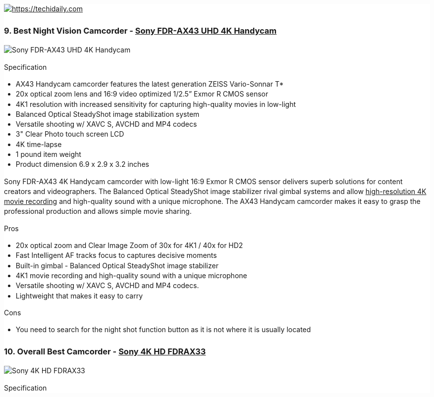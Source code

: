 
<a href="https://appsumo.8odi.net/c/5597632/2075462/7443" target="_top" id="2075462">
  <img src="//a.impactradius-go.com/display-ad/7443-2075462" border="0" alt="https://techidaily.com" width="728" height="90"/>
</a>
<img height="0" width="0" src="https://appsumo.8odi.net/i/5597632/2075462/7443" style="position:absolute;visibility:hidden;" border="0" />


### 9\. Best Night Vision Camcorder - [Sony FDR-AX43 UHD 4K Handycam](https://www.amazon.com/Sony-FDR-AX43-UHD-Handycam-Camcorder/dp/B084QBSQGW/ref=sr%5F1%5F2?keywords=Sony+Handycam+AX43+4K+Camcorder&qid=1584068478&sr=8-2)

![Sony FDR-AX43 UHD 4K Handycam](https://images.wondershare.com/filmora/filmorapro/sony-fdr-ax43.JPG)

Specification

* AX43 Handycam camcorder features the latest generation ZEISS Vario-Sonnar T\*
* 20x optical zoom lens and 16:9 video optimized 1/2.5” Exmor R CMOS sensor
* 4K1 resolution with increased sensitivity for capturing high-quality movies in low-light
* Balanced Optical SteadyShot image stabilization system
* Versatile shooting w/ XAVC S, AVCHD and MP4 codecs
* 3" Clear Photo touch screen LCD
* 4K time-lapse
* 1 pound item weight
* Product dimension 6.9 x 2.9 x 3.2 inches

Sony FDR-AX43 4K Handycam camcorder with low-light 16:9 Exmor R CMOS sensor delivers superb solutions for content creators and videographers. The Balanced Optical SteadyShot image stabilizer rival gimbal systems and allow [high-resolution 4K movie recording](https://www.sony.com/electronics/how-to/4k-video-guide) and high-quality sound with a unique microphone. The AX43 Handycam camcorder makes it easy to grasp the professional production and allows simple movie sharing.

Pros

* 20x optical zoom and Clear Image Zoom of 30x for 4K1 / 40x for HD2
* Fast Intelligent AF tracks focus to captures decisive moments
* Built-in gimbal - Balanced Optical SteadyShot image stabilizer
* 4K1 movie recording and high-quality sound with a unique microphone
* Versatile shooting w/ XAVC S, AVCHD and MP4 codecs.
* Lightweight that makes it easy to carry

Cons

* You need to search for the night shot function button as it is not where it is usually located

### 10\. Overall Best Camcorder - [Sony 4K HD FDRAX33](https://www.amazon.com/Sony-Recording-FDRAX33-Handycam-Camcorder/dp/B00R5LH9G0/ref=sr%5F1%5F4?keywords=Sony+4K+FDR-AX33&qid=1584068673&sr=8-4)

![Sony 4K HD FDRAX33](https://images.wondershare.com/filmora/filmorapro/sony-fdrax33.JPG)

Specification
